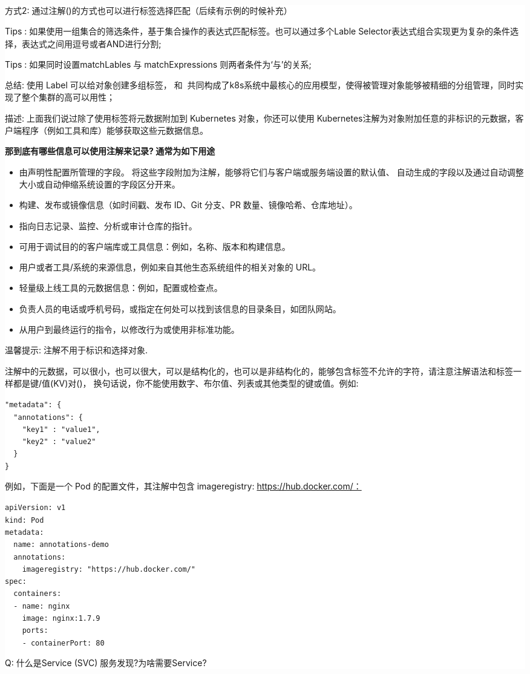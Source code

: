 方式2: 通过注解()的方式也可以进行标签选择匹配（后续有示例的时候补充）

Tips : 如果使用一组集合的筛选条件，基于集合操作的表达式匹配标签。也可以通过多个Lable Selector表达式组合实现更为复杂的条件选择，表达式之间用逗号或者AND进行分割;

Tips : 如果同时设置matchLables 与 matchExpressions 则两者条件为‘与’的关系;

总结: 使用 Label 可以给对象创建多组标签， 和  共同构成了k8s系统中最核心的应用模型，使得被管理对象能够被精细的分组管理，同时实现了整个集群的高可以用性；

描述: 上面我们说过除了使用标签将元数据附加到 Kubernetes 对象，你还可以使用 Kubernetes注解为对象附加任意的非标识的元数据，客户端程序（例如工具和库）能够获取这些元数据信息。

**那到底有哪些信息可以使用注解来记录? 通常为如下用途**

-   由声明性配置所管理的字段。 将这些字段附加为注解，能够将它们与客户端或服务端设置的默认值、 自动生成的字段以及通过自动调整大小或自动伸缩系统设置的字段区分开来。
    
-   构建、发布或镜像信息（如时间戳、发布 ID、Git 分支、PR 数量、镜像哈希、仓库地址）。
    
-   指向日志记录、监控、分析或审计仓库的指针。
    
-   可用于调试目的的客户端库或工具信息：例如，名称、版本和构建信息。
    
-   用户或者工具/系统的来源信息，例如来自其他生态系统组件的相关对象的 URL。
    
-   轻量级上线工具的元数据信息：例如，配置或检查点。
    
-   负责人员的电话或呼机号码，或指定在何处可以找到该信息的目录条目，如团队网站。
    
-   从用户到最终运行的指令，以修改行为或使用非标准功能。
    

温馨提示: 注解不用于标识和选择对象.

注解中的元数据，可以很小，也可以很大，可以是结构化的，也可以是非结构化的，能够包含标签不允许的字符，请注意注解语法和标签一样都是键/值(KV)对()， 换句话说，你不能使用数字、布尔值、列表或其他类型的键或值。例如:

```
"metadata": {
  "annotations": {
    "key1" : "value1",
    "key2" : "value2"
  }
}
```

例如，下面是一个 Pod 的配置文件，其注解中包含 imageregistry: https://hub.docker.com/：

```
apiVersion: v1
kind: Pod
metadata:
  name: annotations-demo
  annotations:
    imageregistry: "https://hub.docker.com/"
spec:
  containers:
  - name: nginx
    image: nginx:1.7.9
    ports:
    - containerPort: 80
```

Q: 什么是Service (SVC) 服务发现?为啥需要Service?

